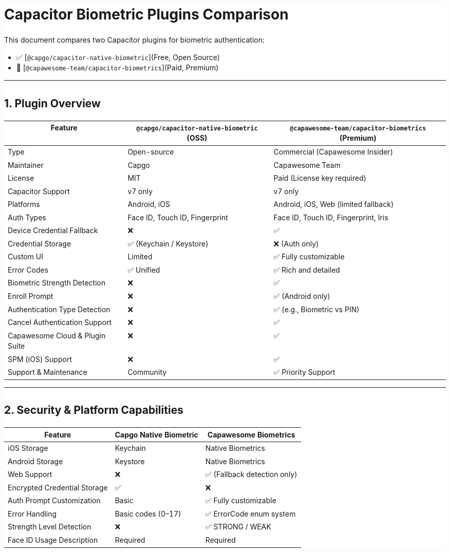 # Capacitor Biometric Plugins Comparison

This document compares two Capacitor plugins for biometric authentication:

- ✅ [`@capgo/capacitor-native-biometric`](Free, Open Source)
- 🔐 [`@capawesome-team/capacitor-biometrics`](Paid, Premium)

---

## 1. Plugin Overview

| Feature                         | `@capgo/capacitor-native-biometric` (OSS) | `@capawesome-team/capacitor-biometrics` (Premium) |
| ------------------------------- | ----------------------------------------- | ------------------------------------------------- |
| Type                            | Open-source                               | Commercial (Capawesome Insider)                   |
| Maintainer                      | Capgo                                     | Capawesome Team                                   |
| License                         | MIT                                       | Paid (License key required)                       |
| Capacitor Support               | v7 only                                   | v7 only                                           |
| Platforms                       | Android, iOS                              | Android, iOS, Web (limited fallback)              |
| Auth Types                      | Face ID, Touch ID, Fingerprint            | Face ID, Touch ID, Fingerprint, Iris              |
| Device Credential Fallback      | ❌                                        | ✅                                                |
| Credential Storage              | ✅ (Keychain / Keystore)                  | ❌ (Auth only)                                    |
| Custom UI                       | Limited                                   | ✅ Fully customizable                             |
| Error Codes                     | ✅ Unified                                | ✅ Rich and detailed                              |
| Biometric Strength Detection    | ❌                                        | ✅                                                |
| Enroll Prompt                   | ❌                                        | ✅ (Android only)                                 |
| Authentication Type Detection   | ❌                                        | ✅ (e.g., Biometric vs PIN)                       |
| Cancel Authentication Support   | ❌                                        | ✅                                                |
| Capawesome Cloud & Plugin Suite | ❌                                        | ✅                                                |
| SPM (iOS) Support               | ❌                                        | ✅                                                |
| Support & Maintenance           | Community                                 | ✅ Priority Support                               |

---

## 2. Security & Platform Capabilities

| Feature                      | Capgo Native Biometric | Capawesome Biometrics        |
| ---------------------------- | ---------------------- | ---------------------------- |
| iOS Storage                  | Keychain               | Native Biometrics            |
| Android Storage              | Keystore               | Native Biometrics            |
| Web Support                  | ❌                     | ✅ (Fallback detection only) |
| Encrypted Credential Storage | ✅                     | ❌                           |
| Auth Prompt Customization    | Basic                  | ✅ Fully customizable        |
| Error Handling               | Basic codes (0–17)     | ✅ ErrorCode enum system     |
| Strength Level Detection     | ❌                     | ✅ STRONG / WEAK             |
| Face ID Usage Description    | Required               | Required                     |
